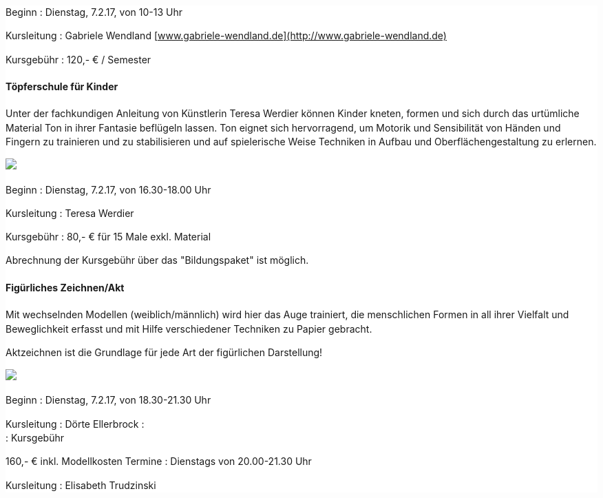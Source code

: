 Beginn
:   Dienstag, 7.2.17, von 10-13 Uhr

Kursleitung
:   Gabriele Wendland 
    [www.gabriele-wendland.de](http://www.gabriele-wendland.de)

Kursgebühr
:   120,- € / Semester

#### Töpferschule für Kinder

Unter der fachkundigen Anleitung von Künstlerin Teresa Werdier können
Kinder kneten, formen und sich durch das urtümliche Material Ton in
ihrer Fantasie beflügeln lassen. Ton eignet sich hervorragend, um
Motorik und Sensibilität von Händen und Fingern zu trainieren und zu
stabilisieren und auf spielerische Weise Techniken in Aufbau und
Oberflächengestaltung zu erlernen.

![](/img/wsb_144x160_KursPlakat+017.jpg)

Beginn
:   Dienstag, 7.2.17, von 16.30-18.00 Uhr

Kursleitung
:   Teresa Werdier

Kursgebühr
:   80,- € für 15 Male exkl. Material

Abrechnung der Kursgebühr über das "Bildungspaket" ist möglich.

#### Figürliches Zeichnen/Akt

Mit wechselnden Modellen (weiblich/männlich) wird hier das Auge
trainiert, die menschlichen Formen in all ihrer Vielfalt und
Beweglichkeit erfasst und mit Hilfe verschiedener Techniken zu Papier
gebracht.

Aktzeichnen ist die Grundlage für jede Art der figürlichen Darstellung!

![](/img/wsb_170x118_Fr$C3$BChlingsfest_2007+019.jpg)

Beginn
:   Dienstag, 7.2.17, von 18.30-21.30 Uhr

Kursleitung
:   Dörte Ellerbrock
:   
:   Kursgebühr

160,- € inkl. Modellkosten 
Termine
:   Dienstags von 20.00-21.30 Uhr

Kursleitung
:   Elisabeth Trudzinski
